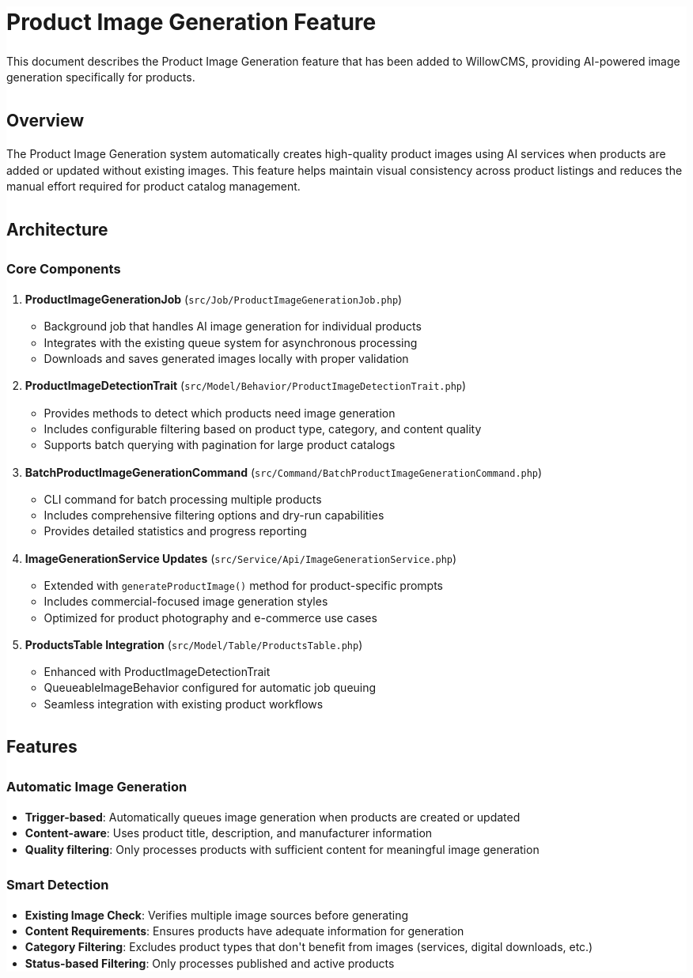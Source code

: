 # Product Image Generation Feature

This document describes the Product Image Generation feature that has been added to WillowCMS, providing AI-powered image generation specifically for products.

## Overview

The Product Image Generation system automatically creates high-quality product images using AI services when products are added or updated without existing images. This feature helps maintain visual consistency across product listings and reduces the manual effort required for product catalog management.

## Architecture

### Core Components

1. **ProductImageGenerationJob** (`src/Job/ProductImageGenerationJob.php`)
   - Background job that handles AI image generation for individual products
   - Integrates with the existing queue system for asynchronous processing
   - Downloads and saves generated images locally with proper validation

2. **ProductImageDetectionTrait** (`src/Model/Behavior/ProductImageDetectionTrait.php`)
   - Provides methods to detect which products need image generation
   - Includes configurable filtering based on product type, category, and content quality
   - Supports batch querying with pagination for large product catalogs

3. **BatchProductImageGenerationCommand** (`src/Command/BatchProductImageGenerationCommand.php`)
   - CLI command for batch processing multiple products
   - Includes comprehensive filtering options and dry-run capabilities
   - Provides detailed statistics and progress reporting

4. **ImageGenerationService Updates** (`src/Service/Api/ImageGenerationService.php`)
   - Extended with `generateProductImage()` method for product-specific prompts
   - Includes commercial-focused image generation styles
   - Optimized for product photography and e-commerce use cases

5. **ProductsTable Integration** (`src/Model/Table/ProductsTable.php`)
   - Enhanced with ProductImageDetectionTrait
   - QueueableImageBehavior configured for automatic job queuing
   - Seamless integration with existing product workflows

## Features

### Automatic Image Generation
- **Trigger-based**: Automatically queues image generation when products are created or updated
- **Content-aware**: Uses product title, description, and manufacturer information
- **Quality filtering**: Only processes products with sufficient content for meaningful image generation

### Smart Detection
- **Existing Image Check**: Verifies multiple image sources before generating
- **Content Requirements**: Ensures products have adequate information for generation
- **Category Filtering**: Excludes product types that don't benefit from images (services, digital downloads, etc.)
- **Status-based Filtering**: Only processes published and active products
